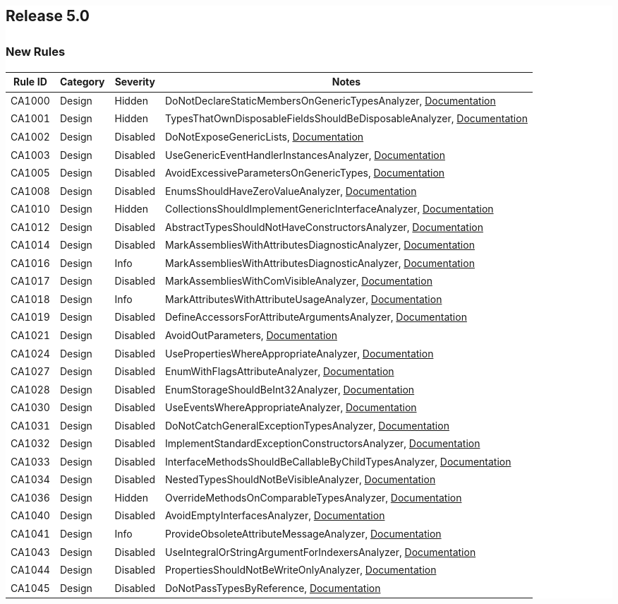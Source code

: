## Release 5.0

### New Rules

Rule ID | Category | Severity | Notes
--------|----------|----------|-------
CA1000 | Design | Hidden | DoNotDeclareStaticMembersOnGenericTypesAnalyzer, [Documentation](https://learn.microsoft.com/dotnet/fundamentals/code-analysis/quality-rules/ca1000)
CA1001 | Design | Hidden | TypesThatOwnDisposableFieldsShouldBeDisposableAnalyzer, [Documentation](https://learn.microsoft.com/dotnet/fundamentals/code-analysis/quality-rules/ca1001)
CA1002 | Design | Disabled | DoNotExposeGenericLists, [Documentation](https://learn.microsoft.com/dotnet/fundamentals/code-analysis/quality-rules/ca1002)
CA1003 | Design | Disabled | UseGenericEventHandlerInstancesAnalyzer, [Documentation](https://learn.microsoft.com/dotnet/fundamentals/code-analysis/quality-rules/ca1003)
CA1005 | Design | Disabled | AvoidExcessiveParametersOnGenericTypes, [Documentation](https://learn.microsoft.com/dotnet/fundamentals/code-analysis/quality-rules/ca1005)
CA1008 | Design | Disabled | EnumsShouldHaveZeroValueAnalyzer, [Documentation](https://learn.microsoft.com/dotnet/fundamentals/code-analysis/quality-rules/ca1008)
CA1010 | Design | Hidden | CollectionsShouldImplementGenericInterfaceAnalyzer, [Documentation](https://learn.microsoft.com/dotnet/fundamentals/code-analysis/quality-rules/ca1010)
CA1012 | Design | Disabled | AbstractTypesShouldNotHaveConstructorsAnalyzer, [Documentation](https://learn.microsoft.com/dotnet/fundamentals/code-analysis/quality-rules/ca1012)
CA1014 | Design | Disabled | MarkAssembliesWithAttributesDiagnosticAnalyzer, [Documentation](https://learn.microsoft.com/dotnet/fundamentals/code-analysis/quality-rules/ca1014)
CA1016 | Design | Info | MarkAssembliesWithAttributesDiagnosticAnalyzer, [Documentation](https://learn.microsoft.com/dotnet/fundamentals/code-analysis/quality-rules/ca1016)
CA1017 | Design | Disabled | MarkAssembliesWithComVisibleAnalyzer, [Documentation](https://learn.microsoft.com/dotnet/fundamentals/code-analysis/quality-rules/ca1017)
CA1018 | Design | Info | MarkAttributesWithAttributeUsageAnalyzer, [Documentation](https://learn.microsoft.com/dotnet/fundamentals/code-analysis/quality-rules/ca1018)
CA1019 | Design | Disabled | DefineAccessorsForAttributeArgumentsAnalyzer, [Documentation](https://learn.microsoft.com/dotnet/fundamentals/code-analysis/quality-rules/ca1019)
CA1021 | Design | Disabled | AvoidOutParameters, [Documentation](https://learn.microsoft.com/dotnet/fundamentals/code-analysis/quality-rules/ca1021)
CA1024 | Design | Disabled | UsePropertiesWhereAppropriateAnalyzer, [Documentation](https://learn.microsoft.com/dotnet/fundamentals/code-analysis/quality-rules/ca1024)
CA1027 | Design | Disabled | EnumWithFlagsAttributeAnalyzer, [Documentation](https://learn.microsoft.com/dotnet/fundamentals/code-analysis/quality-rules/ca1027)
CA1028 | Design | Disabled | EnumStorageShouldBeInt32Analyzer, [Documentation](https://learn.microsoft.com/dotnet/fundamentals/code-analysis/quality-rules/ca1028)
CA1030 | Design | Disabled | UseEventsWhereAppropriateAnalyzer, [Documentation](https://learn.microsoft.com/dotnet/fundamentals/code-analysis/quality-rules/ca1030)
CA1031 | Design | Disabled | DoNotCatchGeneralExceptionTypesAnalyzer, [Documentation](https://learn.microsoft.com/dotnet/fundamentals/code-analysis/quality-rules/ca1031)
CA1032 | Design | Disabled | ImplementStandardExceptionConstructorsAnalyzer, [Documentation](https://learn.microsoft.com/dotnet/fundamentals/code-analysis/quality-rules/ca1032)
CA1033 | Design | Disabled | InterfaceMethodsShouldBeCallableByChildTypesAnalyzer, [Documentation](https://learn.microsoft.com/dotnet/fundamentals/code-analysis/quality-rules/ca1033)
CA1034 | Design | Disabled | NestedTypesShouldNotBeVisibleAnalyzer, [Documentation](https://learn.microsoft.com/dotnet/fundamentals/code-analysis/quality-rules/ca1034)
CA1036 | Design | Hidden | OverrideMethodsOnComparableTypesAnalyzer, [Documentation](https://learn.microsoft.com/dotnet/fundamentals/code-analysis/quality-rules/ca1036)
CA1040 | Design | Disabled | AvoidEmptyInterfacesAnalyzer, [Documentation](https://learn.microsoft.com/dotnet/fundamentals/code-analysis/quality-rules/ca1040)
CA1041 | Design | Info | ProvideObsoleteAttributeMessageAnalyzer, [Documentation](https://learn.microsoft.com/dotnet/fundamentals/code-analysis/quality-rules/ca1041)
CA1043 | Design | Disabled | UseIntegralOrStringArgumentForIndexersAnalyzer, [Documentation](https://learn.microsoft.com/dotnet/fundamentals/code-analysis/quality-rules/ca1043)
CA1044 | Design | Disabled | PropertiesShouldNotBeWriteOnlyAnalyzer, [Documentation](https://learn.microsoft.com/dotnet/fundamentals/code-analysis/quality-rules/ca1044)
CA1045 | Design | Disabled | DoNotPassTypesByReference, [Documentation](https://learn.microsoft.com/dotnet/fundamentals/code-analysis/quality-rules/ca1045)